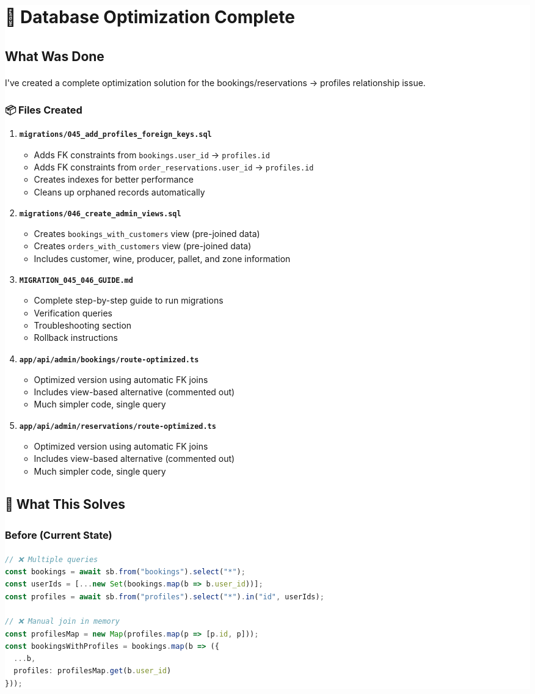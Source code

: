 # 🚀 Database Optimization Complete

## What Was Done

I've created a complete optimization solution for the bookings/reservations → profiles relationship issue.

### 📦 Files Created

1. **`migrations/045_add_profiles_foreign_keys.sql`**
   - Adds FK constraints from `bookings.user_id` → `profiles.id`
   - Adds FK constraints from `order_reservations.user_id` → `profiles.id`
   - Creates indexes for better performance
   - Cleans up orphaned records automatically

2. **`migrations/046_create_admin_views.sql`**
   - Creates `bookings_with_customers` view (pre-joined data)
   - Creates `orders_with_customers` view (pre-joined data)
   - Includes customer, wine, producer, pallet, and zone information

3. **`MIGRATION_045_046_GUIDE.md`**
   - Complete step-by-step guide to run migrations
   - Verification queries
   - Troubleshooting section
   - Rollback instructions

4. **`app/api/admin/bookings/route-optimized.ts`**
   - Optimized version using automatic FK joins
   - Includes view-based alternative (commented out)
   - Much simpler code, single query

5. **`app/api/admin/reservations/route-optimized.ts`**
   - Optimized version using automatic FK joins
   - Includes view-based alternative (commented out)
   - Much simpler code, single query

## 🎯 What This Solves

### Before (Current State)
```typescript
// ❌ Multiple queries
const bookings = await sb.from("bookings").select("*");
const userIds = [...new Set(bookings.map(b => b.user_id))];
const profiles = await sb.from("profiles").select("*").in("id", userIds);

// ❌ Manual join in memory
const profilesMap = new Map(profiles.map(p => [p.id, p]));
const bookingsWithProfiles = bookings.map(b => ({
  ...b,
  profiles: profilesMap.get(b.user_id)
}));
```
